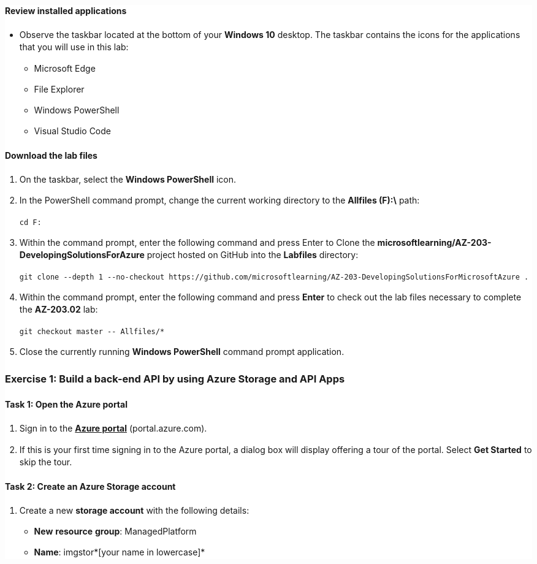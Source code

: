 #### Review installed applications

  - Observe the taskbar located at the bottom of your **Windows 10** desktop. The taskbar contains the icons for the applications that you will use in this lab:
    
      - Microsoft Edge
    
      - File Explorer
    
      - Windows PowerShell
    
      - Visual Studio Code

#### Download the lab files

1.  On the taskbar, select the **Windows PowerShell** icon.

2.  In the PowerShell command prompt, change the current working directory to the **Allfiles (F):\\** path:

    ```
    cd F:
    ```

3.  Within the command prompt, enter the following command and press Enter to Clone the **microsoftlearning/AZ-203-DevelopingSolutionsForAzure** project hosted on GitHub into the **Labfiles** directory:

    ```
    git clone --depth 1 --no-checkout https://github.com/microsoftlearning/AZ-203-DevelopingSolutionsForMicrosoftAzure .
    ```

4.  Within the command prompt, enter the following command and press **Enter** to check out the lab files necessary to complete the **AZ-203.02** lab:

    ```
    git checkout master -- Allfiles/*
    ```

5.  Close the currently running **Windows PowerShell** command prompt application.

### Exercise 1: Build a back-end API by using Azure Storage and API Apps

#### Task 1: Open the Azure portal

1.  Sign in to the [**Azure portal**](https://portal.azure.com) (portal.azure.com).

2.  If this is your first time signing in to the Azure portal, a dialog box will display offering a tour of the portal. Select **Get Started** to skip the tour.

#### Task 2: Create an Azure Storage account

1.  Create a new **storage account** with the following details:
    
      - **New** **resource** **group**: ManagedPlatform
    
      - **Name**: imgstor*\[your name in lowercase\]*
    